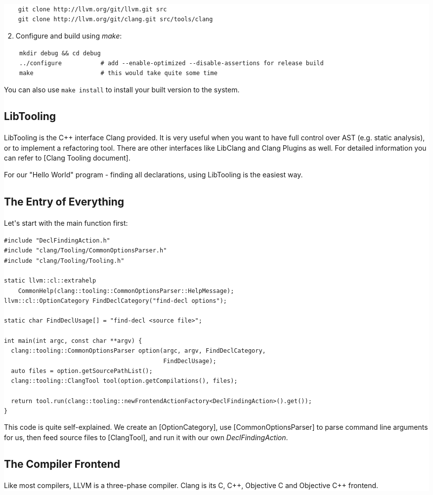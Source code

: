         git clone http://llvm.org/git/llvm.git src
        git clone http://llvm.org/git/clang.git src/tools/clang

2. Configure and build using _make_:  

        mkdir debug && cd debug
        ../configure           # add --enable-optimized --disable-assertions for release build
        make                   # this would take quite some time

You can also use `make install` to install your built version to the system.

## LibTooling

LibTooling is the C++ interface Clang provided. It is very useful when you want to have full control 
over AST (e.g. static analysis), or to implement a refactoring tool. There are other interfaces like 
LibClang and Clang Plugins as well. For detailed information you can refer to [Clang Tooling document].

For our "Hello World" program - finding all declarations, using LibTooling is the easiest way.

## The Entry of Everything

Let's start with the main function first:

```
#include "DeclFindingAction.h"
#include "clang/Tooling/CommonOptionsParser.h"
#include "clang/Tooling/Tooling.h"

static llvm::cl::extrahelp
    CommonHelp(clang::tooling::CommonOptionsParser::HelpMessage);
llvm::cl::OptionCategory FindDeclCategory("find-decl options");

static char FindDeclUsage[] = "find-decl <source file>";

int main(int argc, const char **argv) {
  clang::tooling::CommonOptionsParser option(argc, argv, FindDeclCategory,
                                             FindDeclUsage);
  auto files = option.getSourcePathList();
  clang::tooling::ClangTool tool(option.getCompilations(), files);

  return tool.run(clang::tooling::newFrontendActionFactory<DeclFindingAction>().get());
}
```

This code is quite self-explained. We create an [OptionCategory], use
[CommonOptionsParser] to parse command line arguments for us, then feed source
files to [ClangTool], and run it with our own _DeclFindingAction_.

## The Compiler Frontend

Like most compilers, LLVM is a three-phase compiler. Clang is its C, C++,
Objective C and Objective C++ frontend.
